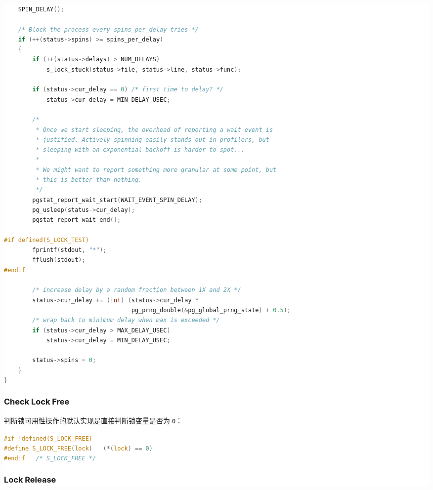 ```c
    SPIN_DELAY();

    /* Block the process every spins_per_delay tries */
    if (++(status->spins) >= spins_per_delay)
    {
        if (++(status->delays) > NUM_DELAYS)
            s_lock_stuck(status->file, status->line, status->func);

        if (status->cur_delay == 0) /* first time to delay? */
            status->cur_delay = MIN_DELAY_USEC;

        /*
         * Once we start sleeping, the overhead of reporting a wait event is
         * justified. Actively spinning easily stands out in profilers, but
         * sleeping with an exponential backoff is harder to spot...
         *
         * We might want to report something more granular at some point, but
         * this is better than nothing.
         */
        pgstat_report_wait_start(WAIT_EVENT_SPIN_DELAY);
        pg_usleep(status->cur_delay);
        pgstat_report_wait_end();

#if defined(S_LOCK_TEST)
        fprintf(stdout, "*");
        fflush(stdout);
#endif

        /* increase delay by a random fraction between 1X and 2X */
        status->cur_delay += (int) (status->cur_delay *
                                    pg_prng_double(&pg_global_prng_state) + 0.5);
        /* wrap back to minimum delay when max is exceeded */
        if (status->cur_delay > MAX_DELAY_USEC)
            status->cur_delay = MIN_DELAY_USEC;

        status->spins = 0;
    }
}
```

### Check Lock Free

判断锁可用性操作的默认实现是直接判断锁变量是否为 `0`：

```c
#if !defined(S_LOCK_FREE)
#define S_LOCK_FREE(lock)   (*(lock) == 0)
#endif   /* S_LOCK_FREE */
```

### Lock Release
